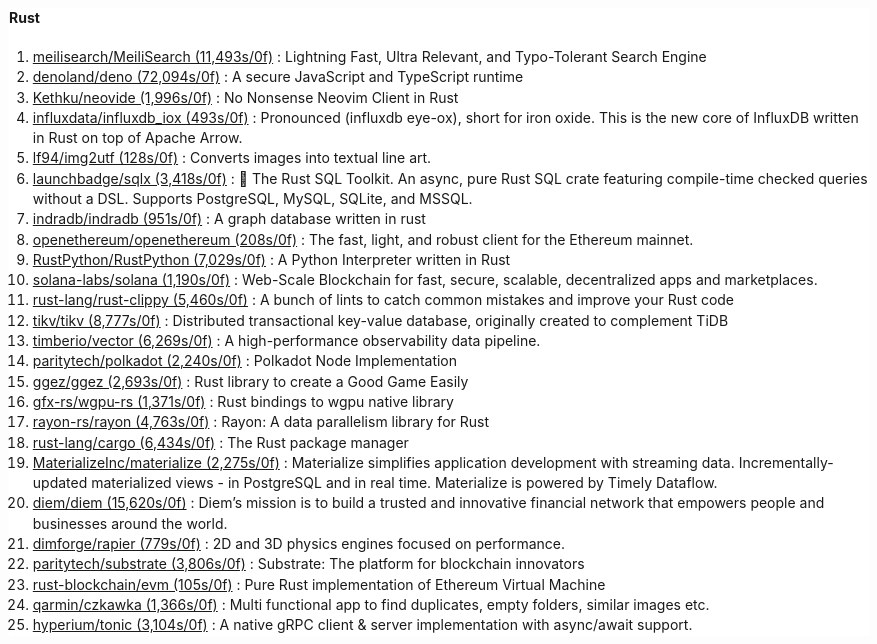 #### Rust
1. [meilisearch/MeiliSearch (11,493s/0f)](https://github.com/meilisearch/MeiliSearch) : Lightning Fast, Ultra Relevant, and Typo-Tolerant Search Engine
2. [denoland/deno (72,094s/0f)](https://github.com/denoland/deno) : A secure JavaScript and TypeScript runtime
3. [Kethku/neovide (1,996s/0f)](https://github.com/Kethku/neovide) : No Nonsense Neovim Client in Rust
4. [influxdata/influxdb_iox (493s/0f)](https://github.com/influxdata/influxdb_iox) : Pronounced (influxdb eye-ox), short for iron oxide. This is the new core of InfluxDB written in Rust on top of Apache Arrow.
5. [lf94/img2utf (128s/0f)](https://github.com/lf94/img2utf) : Converts images into textual line art.
6. [launchbadge/sqlx (3,418s/0f)](https://github.com/launchbadge/sqlx) : 🧰 The Rust SQL Toolkit. An async, pure Rust SQL crate featuring compile-time checked queries without a DSL. Supports PostgreSQL, MySQL, SQLite, and MSSQL.
7. [indradb/indradb (951s/0f)](https://github.com/indradb/indradb) : A graph database written in rust
8. [openethereum/openethereum (208s/0f)](https://github.com/openethereum/openethereum) : The fast, light, and robust client for the Ethereum mainnet.
9. [RustPython/RustPython (7,029s/0f)](https://github.com/RustPython/RustPython) : A Python Interpreter written in Rust
10. [solana-labs/solana (1,190s/0f)](https://github.com/solana-labs/solana) : Web-Scale Blockchain for fast, secure, scalable, decentralized apps and marketplaces.
11. [rust-lang/rust-clippy (5,460s/0f)](https://github.com/rust-lang/rust-clippy) : A bunch of lints to catch common mistakes and improve your Rust code
12. [tikv/tikv (8,777s/0f)](https://github.com/tikv/tikv) : Distributed transactional key-value database, originally created to complement TiDB
13. [timberio/vector (6,269s/0f)](https://github.com/timberio/vector) : A high-performance observability data pipeline.
14. [paritytech/polkadot (2,240s/0f)](https://github.com/paritytech/polkadot) : Polkadot Node Implementation
15. [ggez/ggez (2,693s/0f)](https://github.com/ggez/ggez) : Rust library to create a Good Game Easily
16. [gfx-rs/wgpu-rs (1,371s/0f)](https://github.com/gfx-rs/wgpu-rs) : Rust bindings to wgpu native library
17. [rayon-rs/rayon (4,763s/0f)](https://github.com/rayon-rs/rayon) : Rayon: A data parallelism library for Rust
18. [rust-lang/cargo (6,434s/0f)](https://github.com/rust-lang/cargo) : The Rust package manager
19. [MaterializeInc/materialize (2,275s/0f)](https://github.com/MaterializeInc/materialize) : Materialize simplifies application development with streaming data. Incrementally-updated materialized views - in PostgreSQL and in real time. Materialize is powered by Timely Dataflow.
20. [diem/diem (15,620s/0f)](https://github.com/diem/diem) : Diem’s mission is to build a trusted and innovative financial network that empowers people and businesses around the world.
21. [dimforge/rapier (779s/0f)](https://github.com/dimforge/rapier) : 2D and 3D physics engines focused on performance.
22. [paritytech/substrate (3,806s/0f)](https://github.com/paritytech/substrate) : Substrate: The platform for blockchain innovators
23. [rust-blockchain/evm (105s/0f)](https://github.com/rust-blockchain/evm) : Pure Rust implementation of Ethereum Virtual Machine
24. [qarmin/czkawka (1,366s/0f)](https://github.com/qarmin/czkawka) : Multi functional app to find duplicates, empty folders, similar images etc.
25. [hyperium/tonic (3,104s/0f)](https://github.com/hyperium/tonic) : A native gRPC client & server implementation with async/await support.

